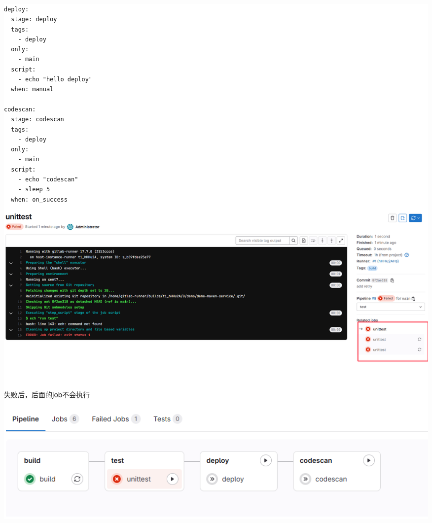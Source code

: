 ```
deploy:
  stage: deploy
  tags:
    - deploy
  only:
    - main
  script:
    - echo "hello deploy"
  when: manual

codescan:
  stage: codescan
  tags:
    - deploy
  only:
    - main
  script:
    - echo "codescan"
    - sleep 5
  when: on_success
```


![alt text](02901a49-f10e-490c-91b2-048c4373b0aa.png)

失败后，后面的job不会执行

![alt text](ff78cd01-069c-4e6f-b5cb-1c22e8ba4d2d.png)
